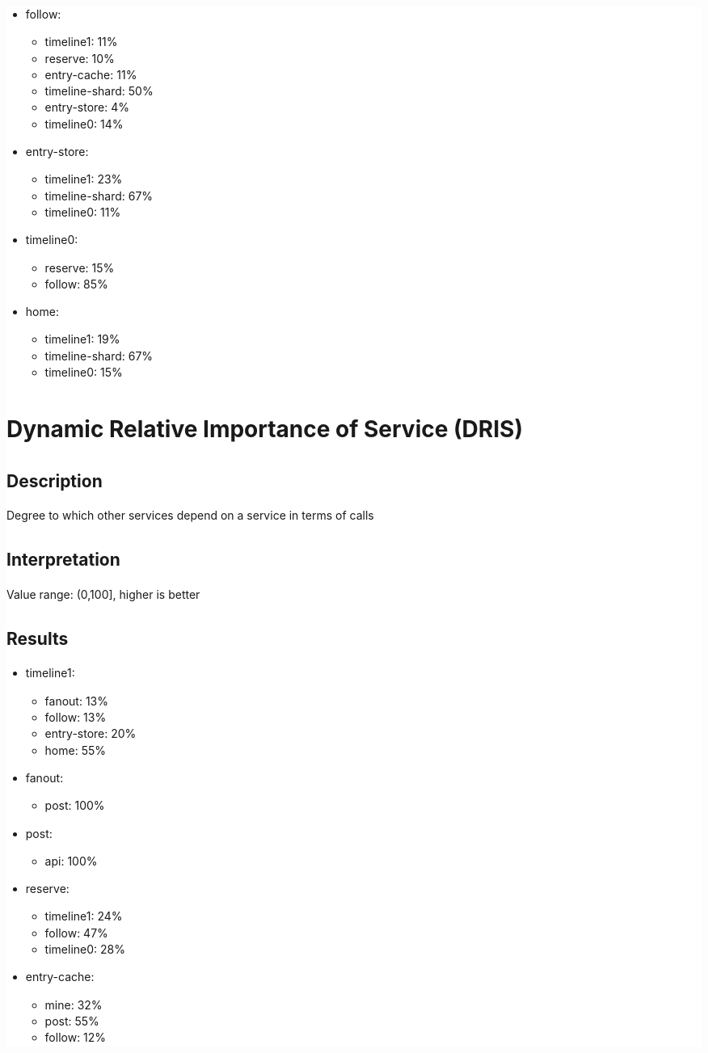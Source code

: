 - follow:
    - timeline1: 11%
    - reserve: 10%
    - entry-cache: 11%
    - timeline-shard: 50%
    - entry-store: 4%
    - timeline0: 14%

- entry-store:
    - timeline1: 23%
    - timeline-shard: 67%
    - timeline0: 11%

- timeline0:
    - reserve: 15%
    - follow: 85%

- home:
    - timeline1: 19%
    - timeline-shard: 67%
    - timeline0: 15%


# Dynamic Relative Importance of Service (DRIS)

## Description
Degree to which other services depend on a service in terms of calls

## Interpretation
Value range: (0,100], higher is better

## Results

- timeline1:
    - fanout: 13%
    - follow: 13%
    - entry-store: 20%
    - home: 55%

- fanout:
    - post: 100%

- post:
    - api: 100%

- reserve:
    - timeline1: 24%
    - follow: 47%
    - timeline0: 28%

- entry-cache:
    - mine: 32%
    - post: 55%
    - follow: 12%
